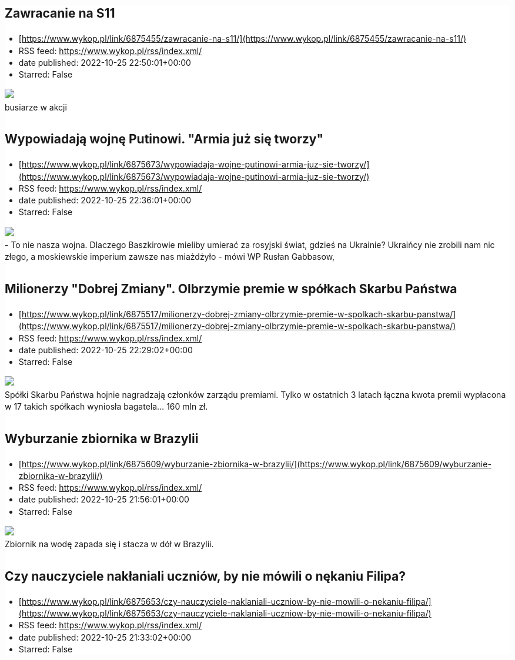 ## Zawracanie na S11
 - [https://www.wykop.pl/link/6875455/zawracanie-na-s11/](https://www.wykop.pl/link/6875455/zawracanie-na-s11/)
 - RSS feed: https://www.wykop.pl/rss/index.xml/
 - date published: 2022-10-25 22:50:01+00:00
 - Starred: False

<img src="https://www.wykop.pl/cdn/c3397993/link_16667196988TQXDd9ERCz6NlZHHdQZu0,w104h74.jpg" /><br />
		 busiarze w akcji

## Wypowiadają wojnę Putinowi. "Armia już się tworzy"
 - [https://www.wykop.pl/link/6875673/wypowiadaja-wojne-putinowi-armia-juz-sie-tworzy/](https://www.wykop.pl/link/6875673/wypowiadaja-wojne-putinowi-armia-juz-sie-tworzy/)
 - RSS feed: https://www.wykop.pl/rss/index.xml/
 - date published: 2022-10-25 22:36:01+00:00
 - Starred: False

<img src="https://www.wykop.pl/cdn/c3397993/link_1666730892DPTPdWo39HvryuzSVM2JBD,w104h74.jpg" /><br />
		 - To nie nasza wojna. Dlaczego Baszkirowie mieliby umierać za rosyjski świat, gdzieś na Ukrainie? Ukraińcy nie zrobili nam nic złego, a moskiewskie imperium zawsze nas miażdżyło - mówi WP Rusłan Gabbasow,

## Milionerzy "Dobrej Zmiany". Olbrzymie premie w spółkach Skarbu Państwa
 - [https://www.wykop.pl/link/6875517/milionerzy-dobrej-zmiany-olbrzymie-premie-w-spolkach-skarbu-panstwa/](https://www.wykop.pl/link/6875517/milionerzy-dobrej-zmiany-olbrzymie-premie-w-spolkach-skarbu-panstwa/)
 - RSS feed: https://www.wykop.pl/rss/index.xml/
 - date published: 2022-10-25 22:29:02+00:00
 - Starred: False

<img src="https://www.wykop.pl/cdn/c3397993/link_1666721713th0YnvyxAp5ANVKnoAdCJj,w104h74.jpg" /><br />
		 Spółki Skarbu Państwa hojnie nagradzają członków zarządu premiami. Tylko w ostatnich 3 latach łączna kwota premii wypłacona w 17 takich spółkach wyniosła bagatela… 160 mln zł.

## Wyburzanie zbiornika w  Brazylii
 - [https://www.wykop.pl/link/6875609/wyburzanie-zbiornika-w-brazylii/](https://www.wykop.pl/link/6875609/wyburzanie-zbiornika-w-brazylii/)
 - RSS feed: https://www.wykop.pl/rss/index.xml/
 - date published: 2022-10-25 21:56:01+00:00
 - Starred: False

<img src="https://www.wykop.pl/cdn/c3397993/link_1666727367aPevt9FobTdT18Znrz1J1N,w104h74.jpg" /><br />
		 Zbiornik na wodę zapada się i stacza w dół w Brazylii.

## Czy nauczyciele nakłaniali uczniów, by nie mówili o nękaniu Filipa?
 - [https://www.wykop.pl/link/6875653/czy-nauczyciele-naklaniali-uczniow-by-nie-mowili-o-nekaniu-filipa/](https://www.wykop.pl/link/6875653/czy-nauczyciele-naklaniali-uczniow-by-nie-mowili-o-nekaniu-filipa/)
 - RSS feed: https://www.wykop.pl/rss/index.xml/
 - date published: 2022-10-25 21:33:02+00:00
 - Starred: False
